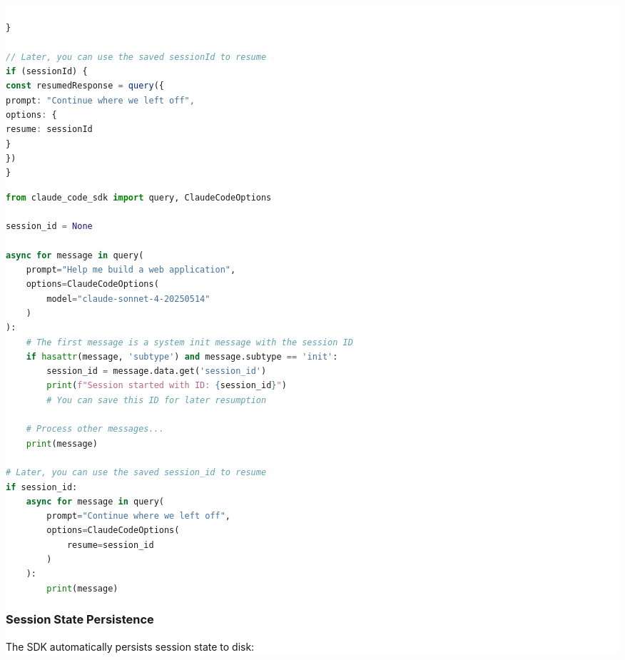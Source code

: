   ```typescript TypeScript

}

// Later, you can use the saved sessionId to resume
if (sessionId) {
const resumedResponse = query({
prompt: "Continue where we left off",
options: {
resume: sessionId
}
})
}

````

```python Python
from claude_code_sdk import query, ClaudeCodeOptions

session_id = None

async for message in query(
    prompt="Help me build a web application",
    options=ClaudeCodeOptions(
        model="claude-sonnet-4-20250514"
    )
):
    # The first message is a system init message with the session ID
    if hasattr(message, 'subtype') and message.subtype == 'init':
        session_id = message.data.get('session_id')
        print(f"Session started with ID: {session_id}")
        # You can save this ID for later resumption

    # Process other messages...
    print(message)

# Later, you can use the saved session_id to resume
if session_id:
    async for message in query(
        prompt="Continue where we left off",
        options=ClaudeCodeOptions(
            resume=session_id
        )
    ):
        print(message)
````

</CodeGroup>

### Session State Persistence

The SDK automatically persists session state to disk:
